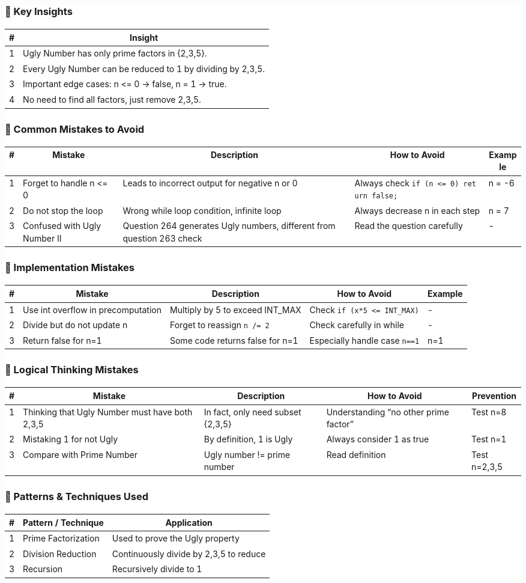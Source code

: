 ### 🔑 Key Insights

| #   | Insight                                                     |
| --- | ----------------------------------------------------------- |
| 1   | Ugly Number has only prime factors in {2,3,5}.              |
| 2   | Every Ugly Number can be reduced to 1 by dividing by 2,3,5. |
| 3   | Important edge cases: n <= 0 → false, n = 1 → true.         |
| 4   | No need to find all factors, just remove 2,3,5.             |

### 💭 Common Mistakes to Avoid

| #   | Mistake                      | Description                                                            | How to Avoid                             | Example |
| --- | ---------------------------- | ---------------------------------------------------------------------- | ---------------------------------------- | ------- |
| 1   | Forget to handle n <= 0      | Leads to incorrect output for negative n or 0                          | Always check `if (n <= 0) return false;` | n = -6  |
| 2   | Do not stop the loop         | Wrong while loop condition, infinite loop                              | Always decrease n in each step           | n = 7   |
| 3   | Confused with Ugly Number II | Question 264 generates Ugly numbers, different from question 263 check | Read the question carefully              | -       |

### 🐛 Implementation Mistakes

| #   | Mistake                            | Description                     | How to Avoid                  | Example |
| --- | ---------------------------------- | ------------------------------- | ----------------------------- | ------- |
| 1   | Use int overflow in precomputation | Multiply by 5 to exceed INT_MAX | Check `if (x*5 <= INT_MAX)`   | -       |
| 2   | Divide but do not update n         | Forget to reassign `n /= 2`     | Check carefully in while      | -       |
| 3   | Return false for n=1               | Some code returns false for n=1 | Especially handle case `n==1` | n=1     |

### 💭 Logical Thinking Mistakes

| #   | Mistake                                        | Description                       | How to Avoid                          | Prevention   |
| --- | ---------------------------------------------- | --------------------------------- | ------------------------------------- | ------------ |
| 1   | Thinking that Ugly Number must have both 2,3,5 | In fact, only need subset {2,3,5} | Understanding “no other prime factor” | Test n=8     |
| 2   | Mistaking 1 for not Ugly                       | By definition, 1 is Ugly          | Always consider 1 as true             | Test n=1     |
| 3   | Compare with Prime Number                      | Ugly number != prime number       | Read definition                       | Test n=2,3,5 |

### 🎯 Patterns & Techniques Used

| #   | Pattern / Technique | Application                            |
| --- | ------------------- | -------------------------------------- |
| 1   | Prime Factorization | Used to prove the Ugly property        |
| 2   | Division Reduction  | Continuously divide by 2,3,5 to reduce |
| 3   | Recursion           | Recursively divide to 1                |
